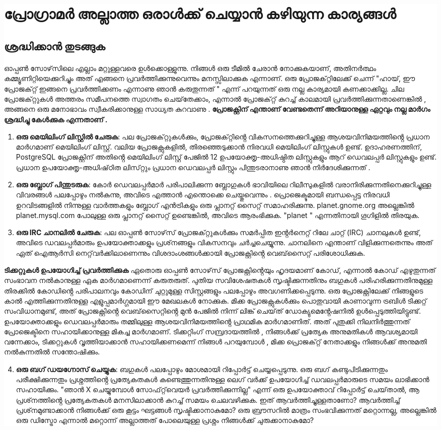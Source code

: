 # പ്രോഗ്രാമർ അല്ലാത്ത ഒരാൾക്ക് ചെയ്യാൻ കഴിയുന്ന കാര്യങ്ങൾ
## ശ്രദ്ധിക്കാൻ  തുടങ്ങുക

ഓപ്പൺ സോഴ്‌സിലെ എല്ലാം മറ്റുള്ളവരെ ഉൾക്കൊള്ളുന്നു.
നിങ്ങൾ ഒരു ടീമിൽ ചേരാൻ നോക്കുകയാണ്, അതിനർത്ഥം കമ്മ്യൂണിറ്റിയെക്കുറിച്ചും അത് എങ്ങനെ പ്രവർത്തിക്കുന്നുവെന്നും മനസ്സിലാക്കുക എന്നാണ്.
ഒരു പ്രോജക്‌റ്റിലേക്ക് ചെന്ന് "ഹായ്, ഈ പ്രോജക്‌റ്റ് ഇങ്ങനെ പ്രവർത്തിക്കണം എന്നാണു ഞാൻ കരുതുന്നത് " എന്ന് പറയുന്നത് ഒരു നല്ല കാര്യമായി കണക്കാക്കില്ല.
ചില പ്രോജക്‌റ്റുകൾ അത്തരം സമീപനത്തെ സ്വാഗതം ചെയ്‌തേക്കാം, എന്നാൽ പ്രോജക്‌റ്റ് കുറച്ച് കാലമായി പ്രവർത്തിക്കുന്നതാണെങ്കിൽ , അങ്ങനെ ഒരു  മനോഭാവം സ്വീകരിക്കാനുള്ള സാധ്യത കുറവാണു . **പ്രോജക്റ്റിന് എന്താണ് വേണ്ടതെന്ന് അറിയാനുള്ള ഏറ്റവും നല്ല മാർഗം ശ്രദ്ധിച്ചു കേൾക്കുക എന്നതാണ് .**

1. **ഒരു മെയിലിംഗ് ലിസ്റ്റിൽ ചേരുക**: പല പ്രോജക്‌റ്റുകൾക്കും, പ്രോജക്‌റ്റിൻ്റെ വികസനത്തെക്കുറിച്ചുള്ള ആശയവിനിമയത്തിൻ്റെ പ്രധാന മാർഗമാണ് മെയിലിംഗ് ലിസ്റ്റ്.
വലിയ പ്രോജക്റ്റുകളിൽ, തിരഞ്ഞെടുക്കാൻ നിരവധി മെയിലിംഗ് ലിസ്റ്റുകൾ ഉണ്ട്.
ഉദാഹരണത്തിന്, PostgreSQL പ്രോജക്റ്റിന് അതിൻ്റെ മെയിലിംഗ് ലിസ്റ്റ് പേജിൽ 12 ഉപയോക്തൃ-അധിഷ്ഠിത ലിസ്റ്റുകളും ആറ് ഡെവലപ്പർ ലിസ്റ്റുകളും ഉണ്ട്.
പ്രധാന ഉപയോക്തൃ-അധിഷ്‌ഠിത ലിസ്‌റ്റും  പ്രധാന ഡെവലപ്പർ ലിസ്റ്റും പിന്തുടരാനാണു  ഞാൻ നിർദേശിക്കുന്നത് .

2. **ഒരു ബ്ലോഗ് പിന്തുടരുക**: കോർ ഡെവലപ്പർമാർ പരിപാലിക്കുന്ന ബ്ലോഗുകൾ ഭാവിയിലെ റിലീസുകളിൽ വരാനിരിക്കുന്നതിനെക്കുറിച്ചുള്ള വിവരങ്ങൾ പലപ്പോഴും നൽകുന്നു,
അവിടെ എത്താൻ എന്തൊക്കെ ചെയ്തുവെന്നും . പ്രൊജെക്ടുമായി ബന്ധപ്പെട്ട നിരവധി ഉറവിടങ്ങളിൽ നിന്നുള്ള വാർത്തകളും ബ്ലോഗ് എൻട്രികളും ഒരു പ്ലാനറ്റ് സൈറ്റ് സമാഹരിക്കുന്നു.
planet.gnome.org അല്ലെങ്കിൽ planet.mysql.com പോലുള്ള ഒരു പ്ലാനറ്റ് സൈറ്റ് ഉണ്ടെങ്കിൽ, അവിടെ ആരംഭിക്കുക. "planet <projectname>" എന്നതിനായി ഗൂഗിളിൽ തിരയുക.

3. **ഒരു IRC ചാനലിൽ ചേരുക**: പല ഓപ്പൺ സോഴ്‌സ് പ്രോജക്‌റ്റുകൾക്കും സമർപ്പിത ഇൻ്റർനെറ്റ് റിലേ ചാറ്റ് (IRC) ചാനലുകൾ ഉണ്ട്, അവിടെ ഡവലപ്പർമാരും ഉപയോക്താക്കളും പ്രശ്‌നങ്ങളും വികസനവും ചർച്ചചെയ്യുന്നു.
ചാനലിനെ എന്താണ് വിളിക്കുന്നതെന്നും അത് ഏത് ഐആർസി നെറ്റ്‌വർക്കിലാണെന്നും വിശദാംശങ്ങൾക്കായി പ്രോജക്റ്റിൻ്റെ വെബ്‌സൈറ്റ് പരിശോധിക്കുക.

**ടിക്കറ്റുകൾ ഉപയോഗിച്ച് പ്രവർത്തിക്കുക**
ഏതൊരു ഓപ്പൺ സോഴ്‌സ് പ്രോജക്റ്റിൻ്റെയും ഹൃദയമാണ് കോഡ്, എന്നാൽ കോഡ് എഴുതുന്നത് സംഭാവന നൽകാനുള്ള ഏക മാർഗമാണെന്ന് കരുതരുത്.
പുതിയ സവിശേഷതകൾ സൃഷ്ടിക്കുന്നതിനും ബഗുകൾ പരിഹരിക്കുന്നതിനുമുള്ള തിരക്കിൽ കോഡിൻ്റെ പരിപാലനവും കോഡിന് ചുറ്റുമുള്ള സിസ്റ്റങ്ങളും പലപ്പോഴും അവഗണിക്കപ്പെടുന്നു.
ഒരു പ്രോജക്റ്റിലേക്ക് നിങ്ങളുടെ കാൽ എത്തിക്കുന്നതിനുള്ള എളുപ്പമാർഗ്ഗമായി ഈ മേഖലകൾ നോക്കുക.
മിക്ക പ്രോജക്റ്റുകൾക്കും പൊതുവായി കാണാവുന്ന ട്രബിൾ ടിക്കറ്റ് സംവിധാനമുണ്ട്, അത് പ്രോജക്റ്റിൻ്റെ വെബ്‌സൈറ്റിൻ്റെ മുൻ പേജിൽ നിന്ന് ലിങ്ക് ചെയ്‌ത് ഡോക്യുമെൻ്റേഷനിൽ ഉൾപ്പെടുത്തിയിട്ടുണ്ട്.
ഉപയോക്താക്കളും ഡെവലപ്പർമാരും തമ്മിലുള്ള ആശയവിനിമയത്തിൻ്റെ പ്രാഥമിക മാർഗമാണിത്. അത് പുതുക്കി  നിലനിർത്തുന്നത് പ്രോജെക്ടിനെ  സഹായിക്കാനുള്ള മികച്ച മാർഗമാണ്.
ടിക്കറ്റിംഗ് സമ്പ്രദായത്തിൽ , നിങ്ങൾക്ക് പ്രത്യേക അനുമതികൾ ആവശ്യമായി വന്നേക്കാം, ടിക്കറ്റുകൾ വൃത്തിയാക്കാൻ സഹായിക്കണമെന്ന് നിങ്ങൾ പറയുമ്പോൾ , മിക്ക പ്രൊജക്‌റ്റ് നേതാക്കളും നിങ്ങൾക്ക് അനുമതി നൽകുന്നതിൽ സന്തോഷിക്കും.

4. **ഒരു ബഗ് ഡയഗ്നോസ് ചെയ്യുക**: ബഗുകൾ പലപ്പോഴും മോശമായി റിപ്പോർട്ട് ചെയ്യപ്പെടുന്നു.
ഒരു ബഗ് കണ്ടുപിടിക്കുന്നതും പരീക്ഷിക്കുന്നതും പ്രശ്നത്തിൻ്റെ പ്രത്യേകതകൾ കണ്ടെത്തുന്നതിനുള്ള ലെഗ് വർക്ക് ഉപയോഗിച്ച് ഡവലപ്പർമാരുടെ സമയം ലാഭിക്കാൻ സഹായിക്കും.
"ഞാൻ X ചെയ്യുമ്പോൾ സോഫ്‌റ്റ്‌വെയർ പ്രവർത്തിക്കുന്നില്ല" എന്ന് ഒരു ഉപയോക്താവ് റിപ്പോർട്ട് ചെയ്‌താൽ, ആ പ്രശ്‌നത്തിൻ്റെ പ്രത്യേകതകൾ മനസിലാക്കാൻ കുറച്ച് സമയം ചെലവഴിക്കുക.
ഇത് ആവർത്തിച്ചുള്ളതാണോ? ആവർത്തിച്ച് പ്രശ്‌നമുണ്ടാക്കാൻ നിങ്ങൾക്ക് ഒരു കൂട്ടം ഘട്ടങ്ങൾ സൃഷ്ടിക്കാനാകുമോ? ഒരു ബ്രൗസറിൽ മാത്രം സംഭവിക്കുന്നത് മറ്റൊന്നല്ല, അല്ലെങ്കിൽ ഒരു ഡിസ്ട്രോ എന്നാൽ മറ്റൊന്ന് അല്ലാത്തത് പോലെയുള്ള പ്രശ്നം നിങ്ങൾക്ക് ചുരുക്കാനാകുമോ?
